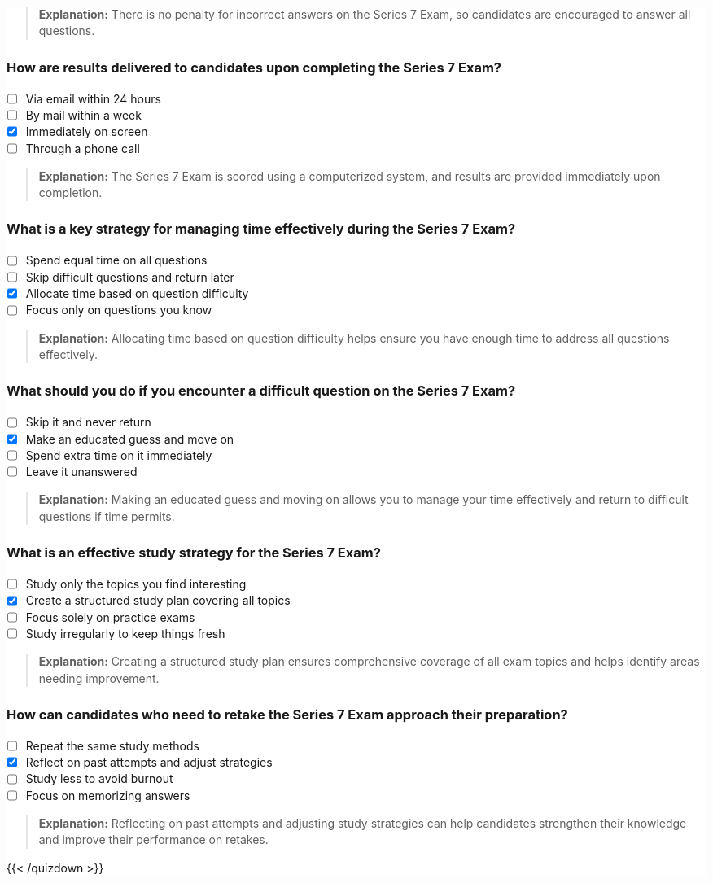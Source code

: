 > **Explanation:** There is no penalty for incorrect answers on the Series 7 Exam, so candidates are encouraged to answer all questions.

### How are results delivered to candidates upon completing the Series 7 Exam?

- [ ] Via email within 24 hours
- [ ] By mail within a week
- [x] Immediately on screen
- [ ] Through a phone call

> **Explanation:** The Series 7 Exam is scored using a computerized system, and results are provided immediately upon completion.

### What is a key strategy for managing time effectively during the Series 7 Exam?

- [ ] Spend equal time on all questions
- [ ] Skip difficult questions and return later
- [x] Allocate time based on question difficulty
- [ ] Focus only on questions you know

> **Explanation:** Allocating time based on question difficulty helps ensure you have enough time to address all questions effectively.

### What should you do if you encounter a difficult question on the Series 7 Exam?

- [ ] Skip it and never return
- [x] Make an educated guess and move on
- [ ] Spend extra time on it immediately
- [ ] Leave it unanswered

> **Explanation:** Making an educated guess and moving on allows you to manage your time effectively and return to difficult questions if time permits.

### What is an effective study strategy for the Series 7 Exam?

- [ ] Study only the topics you find interesting
- [x] Create a structured study plan covering all topics
- [ ] Focus solely on practice exams
- [ ] Study irregularly to keep things fresh

> **Explanation:** Creating a structured study plan ensures comprehensive coverage of all exam topics and helps identify areas needing improvement.

### How can candidates who need to retake the Series 7 Exam approach their preparation?

- [ ] Repeat the same study methods
- [x] Reflect on past attempts and adjust strategies
- [ ] Study less to avoid burnout
- [ ] Focus on memorizing answers

> **Explanation:** Reflecting on past attempts and adjusting study strategies can help candidates strengthen their knowledge and improve their performance on retakes.

{{< /quizdown >}}
